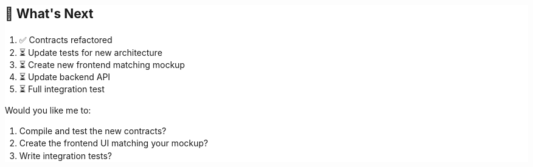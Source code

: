 
## 📝 **What's Next**

1. ✅ Contracts refactored
2. ⏳ Update tests for new architecture
3. ⏳ Create new frontend matching mockup
4. ⏳ Update backend API
5. ⏳ Full integration test

Would you like me to:
1. Compile and test the new contracts?
2. Create the frontend UI matching your mockup?
3. Write integration tests?


